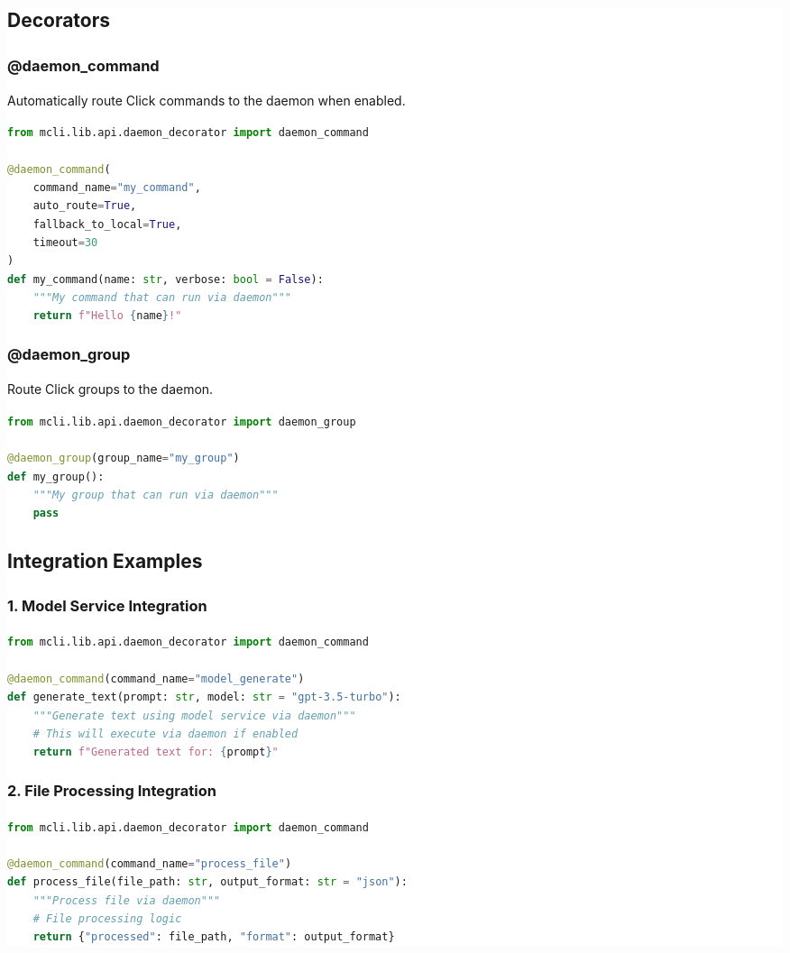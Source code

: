 ## Decorators

### @daemon_command

Automatically route Click commands to the daemon when enabled.

```python
from mcli.lib.api.daemon_decorator import daemon_command

@daemon_command(
    command_name="my_command",
    auto_route=True,
    fallback_to_local=True,
    timeout=30
)
def my_command(name: str, verbose: bool = False):
    """My command that can run via daemon"""
    return f"Hello {name}!"
```

### @daemon_group

Route Click groups to the daemon.

```python
from mcli.lib.api.daemon_decorator import daemon_group

@daemon_group(group_name="my_group")
def my_group():
    """My group that can run via daemon"""
    pass
```

## Integration Examples

### 1. Model Service Integration

```python
from mcli.lib.api.daemon_decorator import daemon_command

@daemon_command(command_name="model_generate")
def generate_text(prompt: str, model: str = "gpt-3.5-turbo"):
    """Generate text using model service via daemon"""
    # This will execute via daemon if enabled
    return f"Generated text for: {prompt}"
```

### 2. File Processing Integration

```python
from mcli.lib.api.daemon_decorator import daemon_command

@daemon_command(command_name="process_file")
def process_file(file_path: str, output_format: str = "json"):
    """Process file via daemon"""
    # File processing logic
    return {"processed": file_path, "format": output_format}
```
